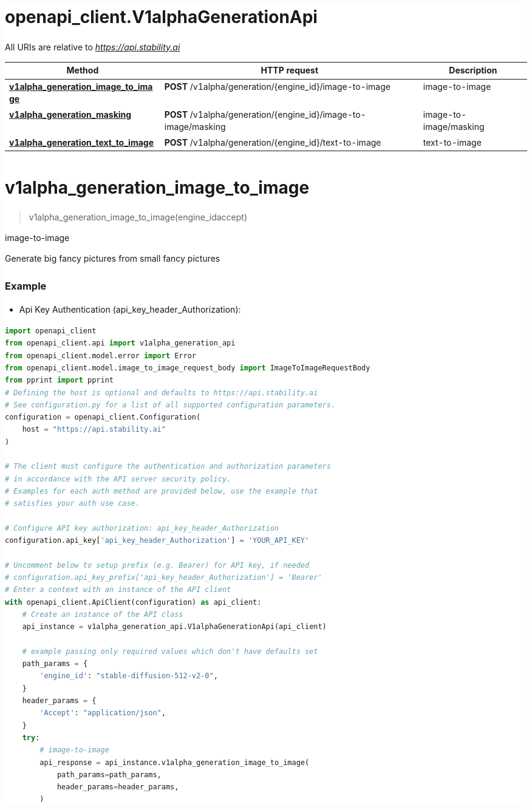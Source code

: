 # openapi_client.V1alphaGenerationApi

All URIs are relative to *https://api.stability.ai*

Method | HTTP request | Description
------------- | ------------- | -------------
[**v1alpha_generation_image_to_image**](V1alphaGenerationApi.md#v1alpha_generation_image_to_image) | **POST** /v1alpha/generation/{engine_id}/image-to-image | image-to-image
[**v1alpha_generation_masking**](V1alphaGenerationApi.md#v1alpha_generation_masking) | **POST** /v1alpha/generation/{engine_id}/image-to-image/masking | image-to-image/masking
[**v1alpha_generation_text_to_image**](V1alphaGenerationApi.md#v1alpha_generation_text_to_image) | **POST** /v1alpha/generation/{engine_id}/text-to-image | text-to-image

# **v1alpha_generation_image_to_image**
> v1alpha_generation_image_to_image(engine_idaccept)

image-to-image

Generate big fancy pictures from small fancy pictures

### Example

* Api Key Authentication (api_key_header_Authorization):
```python
import openapi_client
from openapi_client.api import v1alpha_generation_api
from openapi_client.model.error import Error
from openapi_client.model.image_to_image_request_body import ImageToImageRequestBody
from pprint import pprint
# Defining the host is optional and defaults to https://api.stability.ai
# See configuration.py for a list of all supported configuration parameters.
configuration = openapi_client.Configuration(
    host = "https://api.stability.ai"
)

# The client must configure the authentication and authorization parameters
# in accordance with the API server security policy.
# Examples for each auth method are provided below, use the example that
# satisfies your auth use case.

# Configure API key authorization: api_key_header_Authorization
configuration.api_key['api_key_header_Authorization'] = 'YOUR_API_KEY'

# Uncomment below to setup prefix (e.g. Bearer) for API key, if needed
# configuration.api_key_prefix['api_key_header_Authorization'] = 'Bearer'
# Enter a context with an instance of the API client
with openapi_client.ApiClient(configuration) as api_client:
    # Create an instance of the API class
    api_instance = v1alpha_generation_api.V1alphaGenerationApi(api_client)

    # example passing only required values which don't have defaults set
    path_params = {
        'engine_id': "stable-diffusion-512-v2-0",
    }
    header_params = {
        'Accept': "application/json",
    }
    try:
        # image-to-image
        api_response = api_instance.v1alpha_generation_image_to_image(
            path_params=path_params,
            header_params=header_params,
        )
```